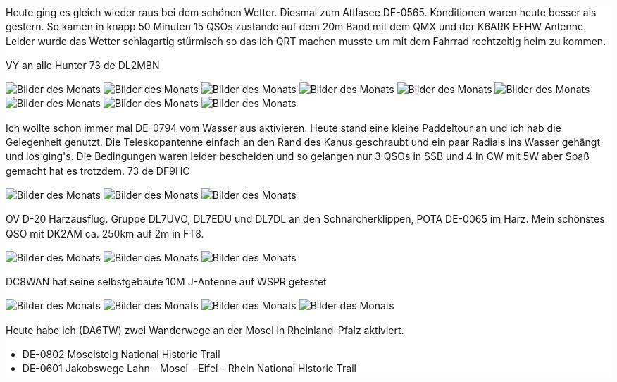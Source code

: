 
Heute ging es gleich wieder raus bei dem schönen Wetter. Diesmal zum Attlasee DE-0565. Konditionen waren heute besser als gestern. So kamen in knapp 50 Minuten 15 QSOs zustande auf dem 20m Band mit dem QMX und der K6ARK EFHW Antenne. Leider wurde das Wetter  schlagartig stürmisch so das ich QRT machen musste um mit dem Fahrrad rechtzeitig heim zu kommen. 

VY an alle Hunter 73 de DL2MBN

![Bilder des Monats](/aktivitaeten/BDM-2025-06/29_06-2025.jpg)
![Bilder des Monats](/aktivitaeten/BDM-2025-06/30_06-2025.jpg)
![Bilder des Monats](/aktivitaeten/BDM-2025-06/31_06-2025.jpg)
![Bilder des Monats](/aktivitaeten/BDM-2025-06/32_06-2025.jpg)
![Bilder des Monats](/aktivitaeten/BDM-2025-06/33_06-2025.jpg)
![Bilder des Monats](/aktivitaeten/BDM-2025-06/34_06-2025.jpg)
![Bilder des Monats](/aktivitaeten/BDM-2025-06/35_06-2025.jpg)
![Bilder des Monats](/aktivitaeten/BDM-2025-06/36_06-2025.jpg)
![Bilder des Monats](/aktivitaeten/BDM-2025-06/37_06-2025.jpg)

Ich wollte schon immer mal DE-0794 vom Wasser aus aktivieren. Heute stand eine kleine Paddeltour an und ich hab die Gelegenheit genutzt. Die Teleskopantenne einfach an den Rand des Kanus geschraubt und ein paar Radials ins Wasser gehängt und los ging's. Die Bedingungen waren leider bescheiden und so gelangen nur 3 QSOs in SSB und 4 in CW mit 5W aber Spaß gemacht hat es trotzdem. 73 de DF9HC

![Bilder des Monats](/aktivitaeten/BDM-2025-06/39_06-2025.jpg)
![Bilder des Monats](/aktivitaeten/BDM-2025-06/40_06-2025.jpg)
![Bilder des Monats](/aktivitaeten/BDM-2025-06/41_06-2025.jpg)

OV D-20 Harzausflug. Gruppe DL7UVO, DL7EDU und DL7DL an den Schnarcherklippen, POTA DE-0065 im Harz. Mein schönstes QSO mit DK2AM ca. 250km auf 2m in FT8.

![Bilder des Monats](/aktivitaeten/BDM-2025-06/42_06-2025.jpg)
![Bilder des Monats](/aktivitaeten/BDM-2025-06/43_06-2025.jpg)
![Bilder des Monats](/aktivitaeten/BDM-2025-06/44_06-2025.jpg)

DC8WAN hat seine selbstgebaute 10M J-Antenne auf WSPR getestet

![Bilder des Monats](/aktivitaeten/BDM-2025-06/45_06-2025.jpg)
![Bilder des Monats](/aktivitaeten/BDM-2025-06/46_06-2025.jpg)
![Bilder des Monats](/aktivitaeten/BDM-2025-06/47_06-2025.jpg)
![Bilder des Monats](/aktivitaeten/BDM-2025-06/48_06-2025.jpg)

Heute habe ich (DA6TW) zwei Wanderwege an der Mosel in Rheinland-Pfalz aktiviert. 

- DE-0802 Moselsteig National Historic Trail
- DE-0601 Jakobswege Lahn - Mosel - Eifel - Rhein National Historic Trail
